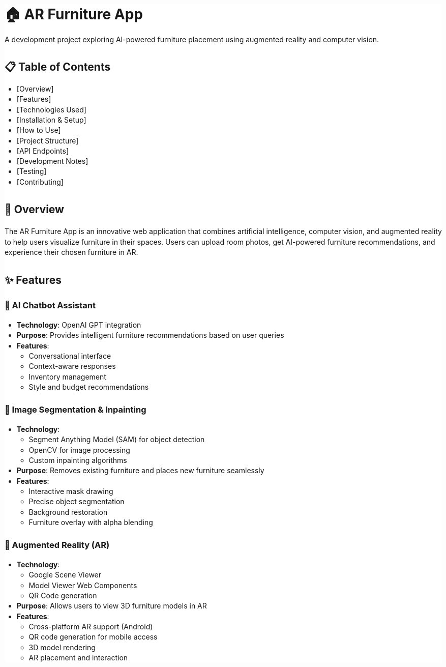 # 🏠 AR Furniture App

A development project exploring AI-powered furniture placement using augmented reality and computer vision.

## 📋 Table of Contents

- [Overview]
- [Features]
- [Technologies Used]
- [Installation & Setup]
- [How to Use]
- [Project Structure]
- [API Endpoints]
- [Development Notes]
- [Testing]
- [Contributing]

## 🎯 Overview

The AR Furniture App is an innovative web application that combines artificial intelligence, computer vision, and augmented reality to help users visualize furniture in their spaces. Users can upload room photos, get AI-powered furniture recommendations, and experience their chosen furniture in AR.

## ✨ Features

### 🤖 AI Chatbot Assistant
- **Technology**: OpenAI GPT integration
- **Purpose**: Provides intelligent furniture recommendations based on user queries
- **Features**:
  - Conversational interface
  - Context-aware responses
  - Inventory management
  - Style and budget recommendations

### 🎨 Image Segmentation & Inpainting
- **Technology**: 
  - Segment Anything Model (SAM) for object detection
  - OpenCV for image processing
  - Custom inpainting algorithms
- **Purpose**: Removes existing furniture and places new furniture seamlessly
- **Features**:
  - Interactive mask drawing
  - Precise object segmentation
  - Background restoration
  - Furniture overlay with alpha blending

### 📱 Augmented Reality (AR)
- **Technology**: 
  - Google Scene Viewer
  - Model Viewer Web Components
  - QR Code generation
- **Purpose**: Allows users to view 3D furniture models in AR
- **Features**:
  - Cross-platform AR support (Android)
  - QR code generation for mobile access
  - 3D model rendering
  - AR placement and interaction

